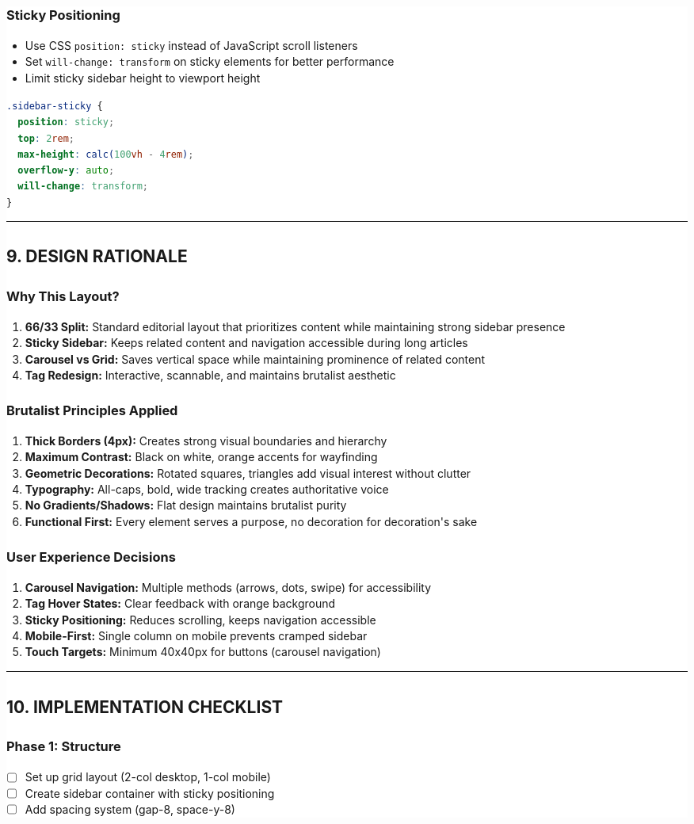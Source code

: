 ### Sticky Positioning
- Use CSS `position: sticky` instead of JavaScript scroll listeners
- Set `will-change: transform` on sticky elements for better performance
- Limit sticky sidebar height to viewport height

```css
.sidebar-sticky {
  position: sticky;
  top: 2rem;
  max-height: calc(100vh - 4rem);
  overflow-y: auto;
  will-change: transform;
}
```

---

## 9. DESIGN RATIONALE

### Why This Layout?
1. **66/33 Split:** Standard editorial layout that prioritizes content while maintaining strong sidebar presence
2. **Sticky Sidebar:** Keeps related content and navigation accessible during long articles
3. **Carousel vs Grid:** Saves vertical space while maintaining prominence of related content
4. **Tag Redesign:** Interactive, scannable, and maintains brutalist aesthetic

### Brutalist Principles Applied
1. **Thick Borders (4px):** Creates strong visual boundaries and hierarchy
2. **Maximum Contrast:** Black on white, orange accents for wayfinding
3. **Geometric Decorations:** Rotated squares, triangles add visual interest without clutter
4. **Typography:** All-caps, bold, wide tracking creates authoritative voice
5. **No Gradients/Shadows:** Flat design maintains brutalist purity
6. **Functional First:** Every element serves a purpose, no decoration for decoration's sake

### User Experience Decisions
1. **Carousel Navigation:** Multiple methods (arrows, dots, swipe) for accessibility
2. **Tag Hover States:** Clear feedback with orange background
3. **Sticky Positioning:** Reduces scrolling, keeps navigation accessible
4. **Mobile-First:** Single column on mobile prevents cramped sidebar
5. **Touch Targets:** Minimum 40x40px for buttons (carousel navigation)

---

## 10. IMPLEMENTATION CHECKLIST

### Phase 1: Structure
- [ ] Set up grid layout (2-col desktop, 1-col mobile)
- [ ] Create sidebar container with sticky positioning
- [ ] Add spacing system (gap-8, space-y-8)
